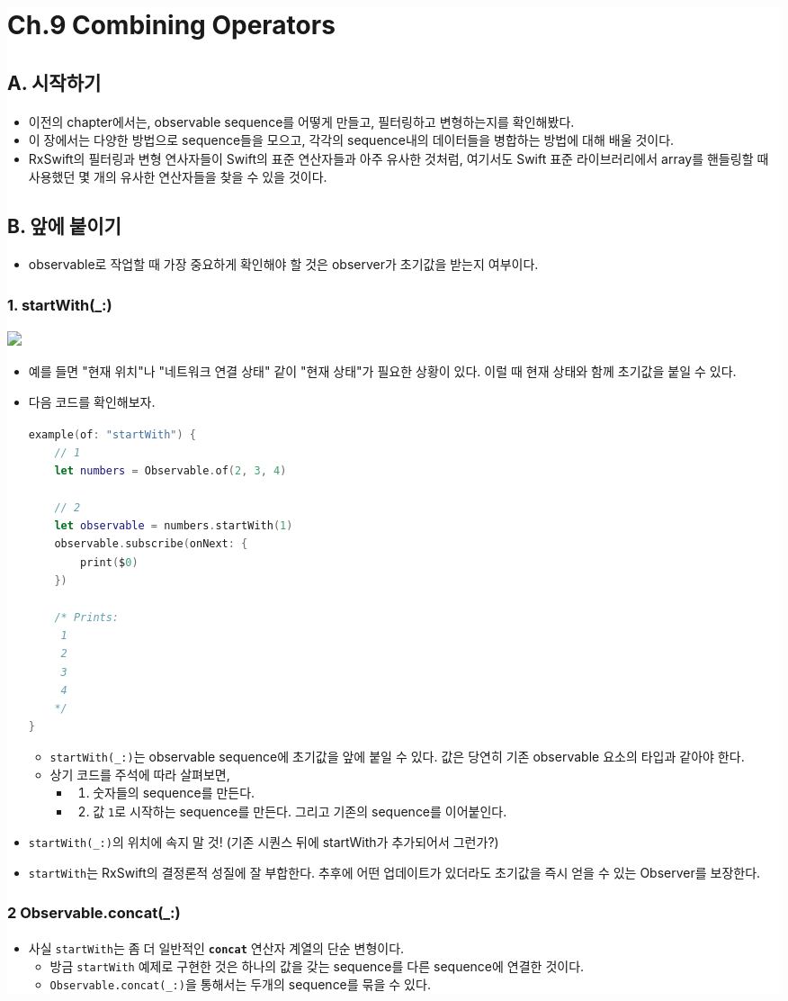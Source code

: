 # Ch.9 Combining Operators

## A. 시작하기

* 이전의 chapter에서는, observable sequence를 어떻게 만들고, 필터링하고 변형하는지를 확인해봤다.
* 이 장에서는 다양한 방법으로 sequence들을 모으고, 각각의 sequence내의 데이터들을 병합하는 방법에 대해 배울 것이다.
* RxSwift의 필터링과 변형 연사자들이 Swift의 표준 연산자들과 아주 유사한 것처럼, 여기서도 Swift 표준 라이브러리에서 array를 핸들링할 때 사용했던 몇 개의 유사한 연산자들을 찾을 수 있을 것이다.

## B. 앞에 붙이기

* observable로 작업할 때 가장 중요하게 확인해야 할 것은 observer가 초기값을 받는지 여부이다.

### 1. startWith(_:)

<img src = "https://github.com/fimuxd/RxSwift/blob/master/Lectures/09_Combining%20Operators/1.prefixing.png?raw=true" height = 150>

* 예를 들면 "현재 위치"나 "네트워크 연결 상태" 같이 "현재 상태"가 필요한 상황이 있다. 이럴 때 현재 상태와 함께 초기값을 붙일 수 있다.
* 다음 코드를 확인해보자.

	```swift
	example(of: "startWith") {
	    // 1
	    let numbers = Observable.of(2, 3, 4)

	    // 2
	    let observable = numbers.startWith(1)
	    observable.subscribe(onNext: {
	        print($0)
	    })

	    /* Prints:
	     1
	     2
	     3
	     4
	    */
	}
	```

	* `startWith(_:)`는 observable sequence에 초기값을 앞에 붙일 수 있다. 값은 당연히 기존 observable 요소의 타입과 같아야 한다.
	* 상기 코드를 주석에 따라 살펴보면,
		* 1) 숫자들의 sequence를 만든다.
		* 2) 값 `1`로 시작하는 sequence를 만든다. 그리고 기존의 sequence를 이어붙인다.
* `startWith(_:)`의 위치에 속지 말 것! (기존 시퀀스 뒤에 startWith가 추가되어서 그런가?)
* `startWith`는 RxSwift의 결정론적 성질에 잘 부합한다. 추후에 어떤 업데이트가 있더라도 초기값을 즉시 얻을 수 있는 Observer를 보장한다.

### 2 Observable.concat(_:)

* 사실 `startWith`는 좀 더 일반적인 **`concat`** 연산자 계열의 단순 변형이다.
	* 방금 `startWith` 예제로 구현한 것은 하나의 값을 갖는 sequence를 다른 sequence에 연결한 것이다.
	* `Observable.concat(_:)`을 통해서는 두개의 sequence를 묶을 수 있다.
